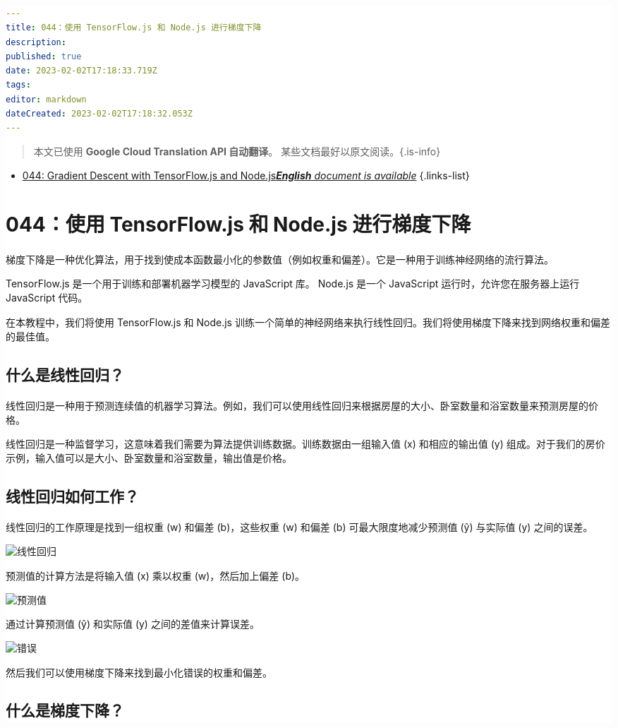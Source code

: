 ```yaml
---
title: 044：使用 TensorFlow.js 和 Node.js 进行梯度下降
description: 
published: true
date: 2023-02-02T17:18:33.719Z
tags: 
editor: markdown
dateCreated: 2023-02-02T17:18:32.053Z
---
```


> 本文已使用 **Google Cloud Translation API 自动翻译**。
某些文档最好以原文阅读。{.is-info}



- [044: Gradient Descent with TensorFlow.js and Node.js***English** document is available*](/en/Knowledge-base/TensorFlow-js/Learning/044-gradient-descent-with-tensorflow-js-and-node-js)
{.links-list}


# 044：使用 TensorFlow.js 和 Node.js 进行梯度下降

梯度下降是一种优化算法，用于找到使成本函数最小化的参数值（例如权重和偏差）。它是一种用于训练神经网络的流行算法。

TensorFlow.js 是一个用于训练和部署机器学习模型的 JavaScript 库。 Node.js 是一个 JavaScript 运行时，允许您在服务器上运行 JavaScript 代码。

在本教程中，我们将使用 TensorFlow.js 和 Node.js 训练一个简单的神经网络来执行线性回归。我们将使用梯度下降来找到网络权重和偏差的最佳值。

## 什么是线性回归？

线性回归是一种用于预测连续值的机器学习算法。例如，我们可以使用线性回归来根据房屋的大小、卧室数量和浴室数量来预测房屋的价格。

线性回归是一种监督学习，这意味着我们需要为算法提供训练数据。训练数据由一组输入值 (x) 和相应的输出值 (y) 组成。对于我们的房价示例，输入值可以是大小、卧室数量和浴室数量，输出值是价格。

## 线性回归如何工作？

线性回归的工作原理是找到一组权重 (w) 和偏差 (b)，这些权重 (w) 和偏差 (b) 可最大限度地减少预测值 (ŷ) 与实际值 (y) 之间的误差。

![线性回归](https://cdn-images-1.medium.com/max/1600/1*d7Cg5UC5tM7GtLjTvW0MzA.png)

预测值的计算方法是将输入值 (x) 乘以权重 (w)，然后加上偏差 (b)。

![预测值](https://cdn-images-1.medium.com/max/1600/1*j_q-F1lrVxKbV-_d7JKV2w.png)

通过计算预测值 (ŷ) 和实际值 (y) 之间的差值来计算误差。

![错误](https://cdn-images-1.medium.com/max/1600/1*7VtEOzAj_sXXuTzXrT7yYQ.png)

然后我们可以使用梯度下降来找到最小化错误的权重和偏差。

## 什么是梯度下降？
